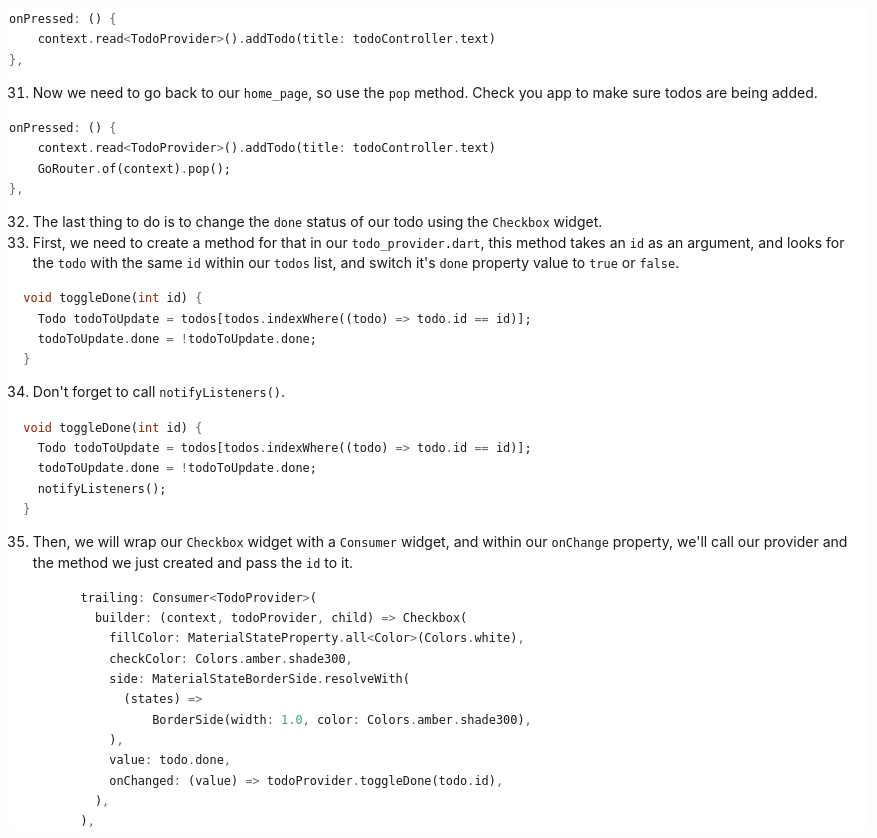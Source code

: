 ```dart
onPressed: () {
    context.read<TodoProvider>().addTodo(title: todoController.text)
},
```

31. Now we need to go back to our `home_page`, so use the `pop` method. Check you app to make sure todos are being added.

```dart
onPressed: () {
    context.read<TodoProvider>().addTodo(title: todoController.text)
    GoRouter.of(context).pop();
},
```

32. The last thing to do is to change the `done` status of our todo using the `Checkbox` widget.
33. First, we need to create a method for that in our `todo_provider.dart`, this method takes an `id` as an argument, and looks for the `todo` with the same `id` within our `todos` list, and switch it's `done` property value to `true` or `false`.

```dart
  void toggleDone(int id) {
    Todo todoToUpdate = todos[todos.indexWhere((todo) => todo.id == id)];
    todoToUpdate.done = !todoToUpdate.done;
  }
```

34. Don't forget to call `notifyListeners()`.

```dart
  void toggleDone(int id) {
    Todo todoToUpdate = todos[todos.indexWhere((todo) => todo.id == id)];
    todoToUpdate.done = !todoToUpdate.done;
    notifyListeners();
  }
```

35. Then, we will wrap our `Checkbox` widget with a `Consumer` widget, and within our `onChange` property, we'll call our provider and the method we just created and pass the `id` to it.

```dart
          trailing: Consumer<TodoProvider>(
            builder: (context, todoProvider, child) => Checkbox(
              fillColor: MaterialStateProperty.all<Color>(Colors.white),
              checkColor: Colors.amber.shade300,
              side: MaterialStateBorderSide.resolveWith(
                (states) =>
                    BorderSide(width: 1.0, color: Colors.amber.shade300),
              ),
              value: todo.done,
              onChanged: (value) => todoProvider.toggleDone(todo.id),
            ),
          ),
```
